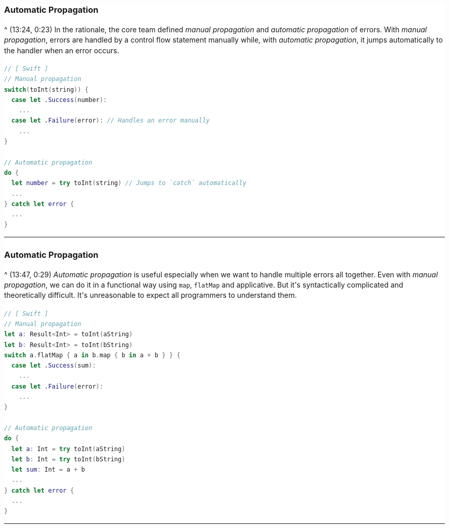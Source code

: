 
### Automatic Propagation

^ (13:24, 0:23) In the rationale, the core team defined _manual propagation_ and _automatic propagation_ of errors. With _manual propagation_, errors are handled by a control flow statement manually while, with _automatic propagation_, it jumps automatically to the handler when an error occurs.

```swift
// [ Swift ]
// Manual propagation
switch(toInt(string)) {
  case let .Success(number):
    ...
  case let .Failure(error): // Handles an error manually
    ...
}

// Automatic propagation
do {
  let number = try toInt(string) // Jumps to `catch` automatically
  ...
} catch let error {
  ...
}
```

---

### Automatic Propagation

^ (13:47, 0:29) _Automatic propagation_ is useful especially when we want to handle multiple errors all together. Even with _manual propagation_, we can do it in a functional way using `map`, `flatMap` and applicative. But it's syntactically complicated and theoretically difficult. It's unreasonable to expect all programmers to understand them.

```swift
// [ Swift ]
// Manual propagation
let a: Result<Int> = toInt(aString)
let b: Result<Int> = toInt(bString)
switch a.flatMap { a in b.map { b in a + b } } {
  case let .Success(sum):
    ...
  case let .Failure(error):
    ...
}

// Automatic propagation
do {
  let a: Int = try toInt(aString)
  let b: Int = try toInt(bString)
  let sum: Int = a + b
  ...
} catch let error {
  ...
}
```

---

[^1]: "SwiftyJSON", [https://github.com/SwiftyJSON/SwiftyJSON](https://github.com/SwiftyJSON/SwiftyJSON)
[^2]: "thoughtbot/Runes", [https://github.com/thoughtbot/Runes](https://github.com/thoughtbot/Runes)
[^3]: "antitypical/Result", [https://github.com/antitypical/Result](https://github.com/antitypical/Result)
[^4]: "ResultK", [https://github.com/koher/ResultK](https://github.com/koher/ResultK)
[^5]: "Error Handling Rationale and Proposal", [https://github.com/apple/swift/blob/master/docs/ErrorHandlingRationale.rst](https://github.com/apple/swift/blob/master/docs/ErrorHandlingRationale.rst)
[^6]: "ListK" [https://github.com/koher/ListK](https://github.com/koher/ListK)
[^7]: "PromiseK" [https://github.com/koher/PromiseK](https://github.com/koher/PromiseK)
[^8]: "Steve Jobs' Commencement address (2005)" [http://news.stanford.edu/news/2005/june15/jobs-061505.html](http://news.stanford.edu/news/2005/june15/jobs-061505.html)